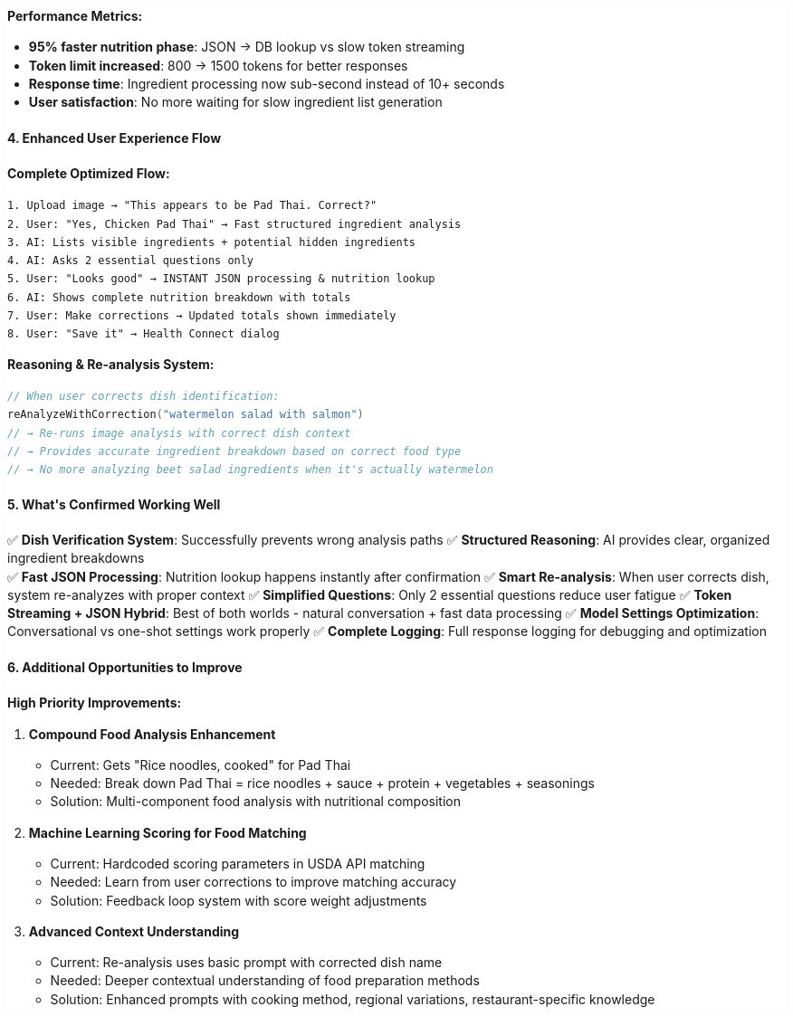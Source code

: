 **Performance Metrics:**
- **95% faster nutrition phase**: JSON → DB lookup vs slow token streaming
- **Token limit increased**: 800 → 1500 tokens for better responses
- **Response time**: Ingredient processing now sub-second instead of 10+ seconds
- **User satisfaction**: No more waiting for slow ingredient list generation

#### 4. **Enhanced User Experience Flow**

**Complete Optimized Flow:**
```
1. Upload image → "This appears to be Pad Thai. Correct?"
2. User: "Yes, Chicken Pad Thai" → Fast structured ingredient analysis  
3. AI: Lists visible ingredients + potential hidden ingredients
4. AI: Asks 2 essential questions only
5. User: "Looks good" → INSTANT JSON processing & nutrition lookup
6. AI: Shows complete nutrition breakdown with totals
7. User: Make corrections → Updated totals shown immediately
8. User: "Save it" → Health Connect dialog
```

**Reasoning & Re-analysis System:**
```kotlin
// When user corrects dish identification:
reAnalyzeWithCorrection("watermelon salad with salmon")
// → Re-runs image analysis with correct dish context
// → Provides accurate ingredient breakdown based on correct food type
// → No more analyzing beet salad ingredients when it's actually watermelon
```

#### 5. **What's Confirmed Working Well**

✅ **Dish Verification System**: Successfully prevents wrong analysis paths
✅ **Structured Reasoning**: AI provides clear, organized ingredient breakdowns  
✅ **Fast JSON Processing**: Nutrition lookup happens instantly after confirmation
✅ **Smart Re-analysis**: When user corrects dish, system re-analyzes with proper context
✅ **Simplified Questions**: Only 2 essential questions reduce user fatigue
✅ **Token Streaming + JSON Hybrid**: Best of both worlds - natural conversation + fast data processing
✅ **Model Settings Optimization**: Conversational vs one-shot settings work properly
✅ **Complete Logging**: Full response logging for debugging and optimization

#### 6. **Additional Opportunities to Improve**

**High Priority Improvements:**
1. **Compound Food Analysis Enhancement**
   - Current: Gets "Rice noodles, cooked" for Pad Thai
   - Needed: Break down Pad Thai = rice noodles + sauce + protein + vegetables + seasonings
   - Solution: Multi-component food analysis with nutritional composition

2. **Machine Learning Scoring for Food Matching**  
   - Current: Hardcoded scoring parameters in USDA API matching
   - Needed: Learn from user corrections to improve matching accuracy
   - Solution: Feedback loop system with score weight adjustments

3. **Advanced Context Understanding**
   - Current: Re-analysis uses basic prompt with corrected dish name
   - Needed: Deeper contextual understanding of food preparation methods
   - Solution: Enhanced prompts with cooking method, regional variations, restaurant-specific knowledge
